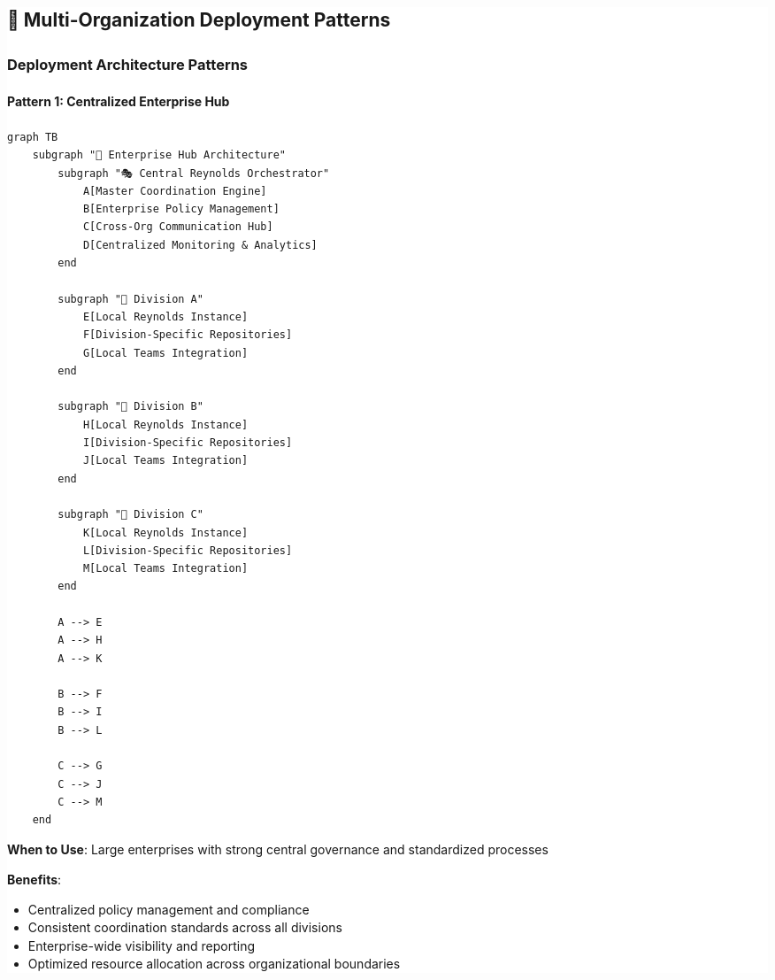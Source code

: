 ## 🏢 Multi-Organization Deployment Patterns

### Deployment Architecture Patterns

#### Pattern 1: Centralized Enterprise Hub

```mermaid
graph TB
    subgraph "🏢 Enterprise Hub Architecture"
        subgraph "🎭 Central Reynolds Orchestrator"
            A[Master Coordination Engine]
            B[Enterprise Policy Management]
            C[Cross-Org Communication Hub]
            D[Centralized Monitoring & Analytics]
        end
        
        subgraph "🏬 Division A"
            E[Local Reynolds Instance]
            F[Division-Specific Repositories]
            G[Local Teams Integration]
        end
        
        subgraph "🏬 Division B"
            H[Local Reynolds Instance]
            I[Division-Specific Repositories]
            J[Local Teams Integration]
        end
        
        subgraph "🏬 Division C"
            K[Local Reynolds Instance]
            L[Division-Specific Repositories]
            M[Local Teams Integration]
        end
        
        A --> E
        A --> H
        A --> K
        
        B --> F
        B --> I
        B --> L
        
        C --> G
        C --> J
        C --> M
    end
```

**When to Use**: Large enterprises with strong central governance and standardized processes

**Benefits**:
- Centralized policy management and compliance
- Consistent coordination standards across all divisions
- Enterprise-wide visibility and reporting
- Optimized resource allocation across organizational boundaries
